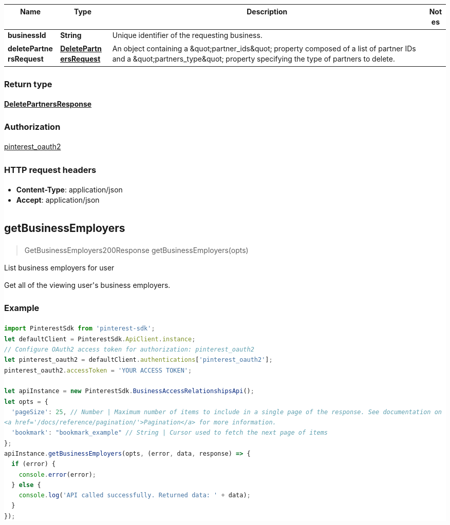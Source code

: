 
Name | Type | Description  | Notes
------------- | ------------- | ------------- | -------------
 **businessId** | **String**| Unique identifier of the requesting business. | 
 **deletePartnersRequest** | [**DeletePartnersRequest**](DeletePartnersRequest.md)| An object containing a \&quot;partner_ids\&quot; property composed of a list of partner IDs and a \&quot;partners_type\&quot; property specifying the type of partners to delete.  | 

### Return type

[**DeletePartnersResponse**](DeletePartnersResponse.md)

### Authorization

[pinterest_oauth2](../README.md#pinterest_oauth2)

### HTTP request headers

- **Content-Type**: application/json
- **Accept**: application/json


## getBusinessEmployers

> GetBusinessEmployers200Response getBusinessEmployers(opts)

List business employers for user

Get all of the viewing user&#39;s business employers.

### Example

```javascript
import PinterestSdk from 'pinterest-sdk';
let defaultClient = PinterestSdk.ApiClient.instance;
// Configure OAuth2 access token for authorization: pinterest_oauth2
let pinterest_oauth2 = defaultClient.authentications['pinterest_oauth2'];
pinterest_oauth2.accessToken = 'YOUR ACCESS TOKEN';

let apiInstance = new PinterestSdk.BusinessAccessRelationshipsApi();
let opts = {
  'pageSize': 25, // Number | Maximum number of items to include in a single page of the response. See documentation on <a href='/docs/reference/pagination/'>Pagination</a> for more information.
  'bookmark': "bookmark_example" // String | Cursor used to fetch the next page of items
};
apiInstance.getBusinessEmployers(opts, (error, data, response) => {
  if (error) {
    console.error(error);
  } else {
    console.log('API called successfully. Returned data: ' + data);
  }
});
```
